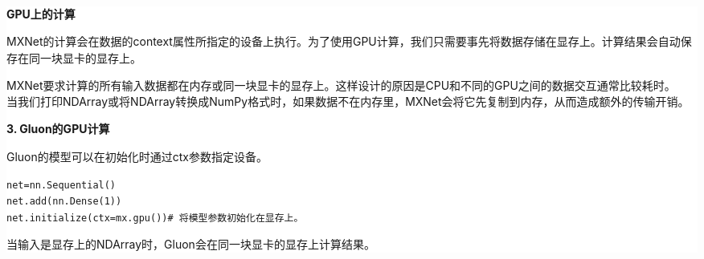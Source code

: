 **GPU上的计算**

MXNet的计算会在数据的context属性所指定的设备上执行。为了使用GPU计算，我们只需要事先将数据存储在显存上。计算结果会自动保存在同⼀块显卡的显存上。 
	
MXNet要求计算的所有输入数据都在内存或同一块显卡的显存上。这样设计的原因是CPU和不同的GPU之间的数据交互通常比较耗时。  
当我们打印NDArray或将NDArray转换成NumPy格式时，如果数据不在内存里，MXNet会将它先复制到内存，从而造成额外的传输开销。 
	
**3. Gluon的GPU计算**

Gluon的模型可以在初始化时通过ctx参数指定设备。

	net=nn.Sequential()
	net.add(nn.Dense(1))
	net.initialize(ctx=mx.gpu())# 将模型参数初始化在显存上。 
	
当输入是显存上的NDArray时，Gluon会在同⼀块显卡的显存上计算结果。 
	


